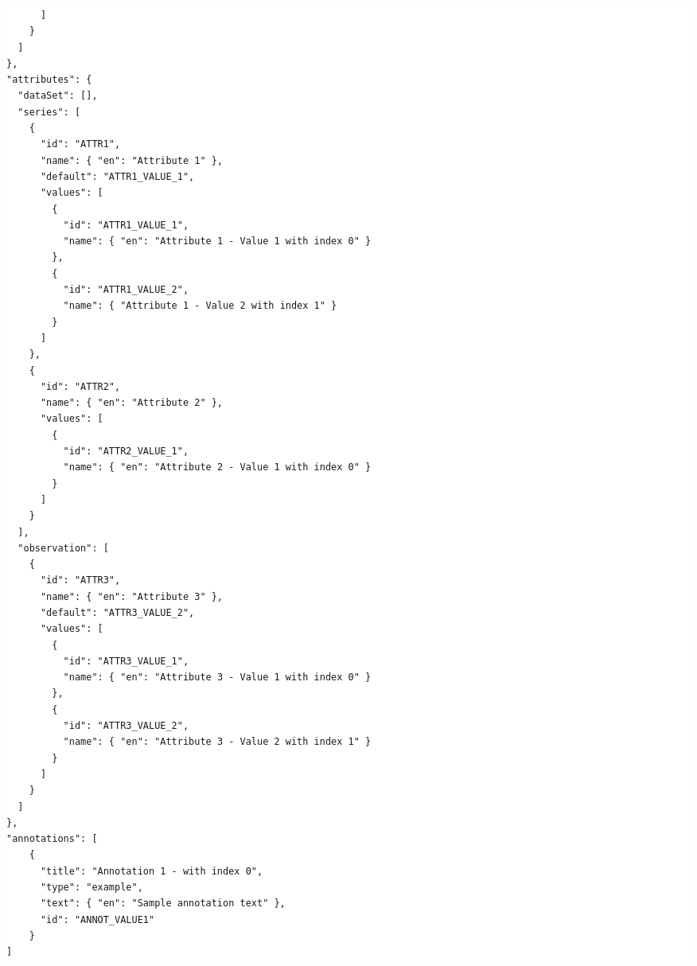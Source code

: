           ]
        }
      ]
    },
    "attributes": {
      "dataSet": [],
      "series": [
        {
          "id": "ATTR1",
          "name": { "en": "Attribute 1" },
          "default": "ATTR1_VALUE_1",
          "values": [
            {
              "id": "ATTR1_VALUE_1",
              "name": { "en": "Attribute 1 - Value 1 with index 0" }
            },
            {
              "id": "ATTR1_VALUE_2",
              "name": { "Attribute 1 - Value 2 with index 1" }
            }
          ]
        },
        {
          "id": "ATTR2",
          "name": { "en": "Attribute 2" },
          "values": [
            {
              "id": "ATTR2_VALUE_1",
              "name": { "en": "Attribute 2 - Value 1 with index 0" }
            }
          ]
        }
      ],
      "observation": [
        {
          "id": "ATTR3",
          "name": { "en": "Attribute 3" },
          "default": "ATTR3_VALUE_2",
          "values": [
            {
              "id": "ATTR3_VALUE_1",
              "name": { "en": "Attribute 3 - Value 1 with index 0" }
            },
            {
              "id": "ATTR3_VALUE_2",
              "name": { "en": "Attribute 3 - Value 2 with index 1" }
            }
          ]
        }
      ]
    },
    "annotations": [
        {
          "title": "Annotation 1 - with index 0",
          "type": "example",
          "text": { "en": "Sample annotation text" },
          "id": "ANNOT_VALUE1"
        }
    ]
